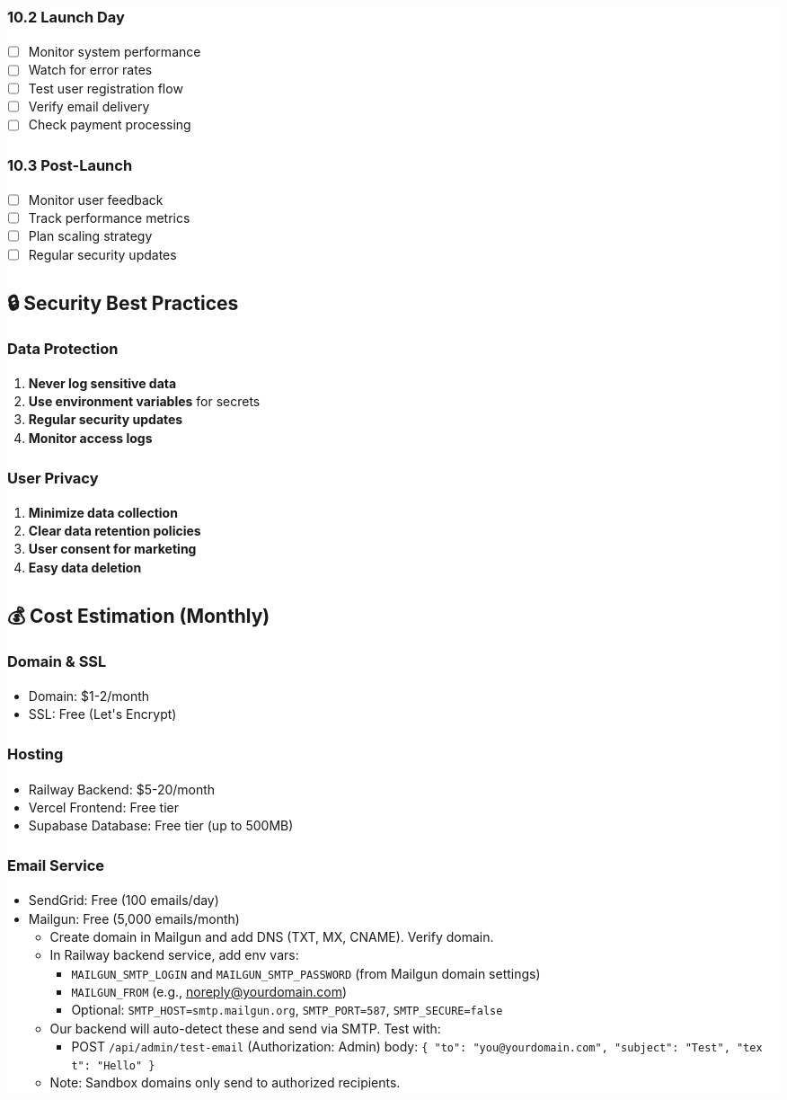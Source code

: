 ### **10.2 Launch Day**
- [ ] Monitor system performance
- [ ] Watch for error rates
- [ ] Test user registration flow
- [ ] Verify email delivery
- [ ] Check payment processing

### **10.3 Post-Launch**
- [ ] Monitor user feedback
- [ ] Track performance metrics
- [ ] Plan scaling strategy
- [ ] Regular security updates

## 🔒 **Security Best Practices**

### **Data Protection**
1. **Never log sensitive data**
2. **Use environment variables** for secrets
3. **Regular security updates**
4. **Monitor access logs**

### **User Privacy**
1. **Minimize data collection**
2. **Clear data retention policies**
3. **User consent for marketing**
4. **Easy data deletion**

## 💰 **Cost Estimation (Monthly)**

### **Domain & SSL**
- Domain: $1-2/month
- SSL: Free (Let's Encrypt)

### **Hosting**
- Railway Backend: $5-20/month
- Vercel Frontend: Free tier
- Supabase Database: Free tier (up to 500MB)

### **Email Service**
- SendGrid: Free (100 emails/day)
- Mailgun: Free (5,000 emails/month)
  - Create domain in Mailgun and add DNS (TXT, MX, CNAME). Verify domain.
  - In Railway backend service, add env vars:
    - `MAILGUN_SMTP_LOGIN` and `MAILGUN_SMTP_PASSWORD` (from Mailgun domain settings)
    - `MAILGUN_FROM` (e.g., noreply@yourdomain.com)
    - Optional: `SMTP_HOST=smtp.mailgun.org`, `SMTP_PORT=587`, `SMTP_SECURE=false`
  - Our backend will auto-detect these and send via SMTP. Test with:
    - POST `/api/admin/test-email` (Authorization: Admin) body:
      `{ "to": "you@yourdomain.com", "subject": "Test", "text": "Hello" }`
  - Note: Sandbox domains only send to authorized recipients.
